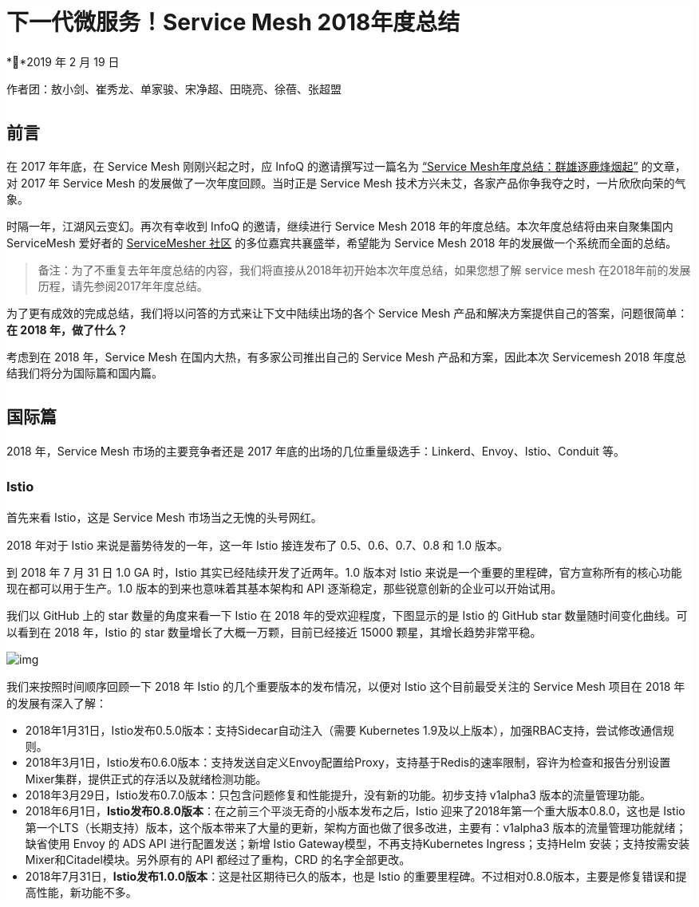 # 下一代微服务！Service Mesh 2018年度总结

**2019 年 2 月 19 日

作者团：敖小剑、崔秀龙、单家骏、宋净超、田晓亮、徐蓓、张超盟



## 前言

在 2017 年年底，在 Service Mesh 刚刚兴起之时，应 InfoQ 的邀请撰写过一篇名为 [“Service Mesh年度总结：群雄逐鹿烽烟起”](https://www.infoq.cn/article/2017-service-mesh) 的文章，对 2017 年 Service Mesh 的发展做了一次年度回顾。当时正是 Service Mesh 技术方兴未艾，各家产品你争我夺之时，一片欣欣向荣的气象。

时隔一年，江湖风云变幻。再次有幸收到 InfoQ 的邀请，继续进行 Service Mesh 2018 年的年度总结。本次年度总结将由来自聚集国内 ServiceMesh 爱好者的 [ServiceMesher 社区](http://www.servicemesher.com/) 的多位嘉宾共襄盛举，希望能为 Service Mesh 2018 年的发展做一个系统而全面的总结。

> 备注：为了不重复去年年度总结的内容，我们将直接从2018年初开始本次年度总结，如果您想了解 service mesh 在2018年前的发展历程，请先参阅2017年年度总结。

为了更有成效的完成总结，我们将以问答的方式来让下文中陆续出场的各个 Service Mesh 产品和解决方案提供自己的答案，问题很简单：**在 2018 年，做了什么？**

考虑到在 2018 年，Service Mesh 在国内大热，有多家公司推出自己的 Service Mesh 产品和方案，因此本次 Servicemesh 2018 年度总结我们将分为国际篇和国内篇。



## 国际篇

2018 年，Service Mesh 市场的主要竞争者还是 2017 年底的出场的几位重量级选手：Linkerd、Envoy、Istio、Conduit 等。



### Istio

首先来看 Istio，这是 Service Mesh 市场当之无愧的头号网红。

2018 年对于 Istio 来说是蓄势待发的一年，这一年 Istio 接连发布了 0.5、0.6、0.7、0.8 和 1.0 版本。

到 2018 年 7 月 31 日 1.0 GA 时，Istio 其实已经陆续开发了近两年。1.0 版本对 Istio 来说是一个重要的里程碑，官方宣称所有的核心功能现在都可以用于生产。1.0 版本的到来也意味着其基本架构和 API 逐渐稳定，那些锐意创新的企业可以开始试用。

我们以 GitHub 上的 star 数量的角度来看一下 Istio 在 2018 年的受欢迎程度，下图显示的是 Istio 的 GitHub star 数量随时间变化曲线。可以看到在 2018 年，Istio 的 star 数量增长了大概一万颗，目前已经接近 15000 颗星，其增长趋势非常平稳。



![img](https://static001.infoq.cn/resource/image/9a/01/9a4a637f571bacd93667986669c2ac01.png)



我们来按照时间顺序回顾一下 2018 年 Istio 的几个重要版本的发布情况，以便对 Istio 这个目前最受关注的 Service Mesh 项目在 2018 年的发展有深入了解：

- 2018年1月31日，Istio发布0.5.0版本：支持Sidecar自动注入（需要 Kubernetes 1.9及以上版本），加强RBAC支持，尝试修改通信规则。
- 2018年3月1日，Istio发布0.6.0版本：支持发送自定义Envoy配置给Proxy，支持基于Redis的速率限制，容许为检查和报告分别设置Mixer集群，提供正式的存活以及就绪检测功能。
- 2018年3月29日，Istio发布0.7.0版本：只包含问题修复和性能提升，没有新的功能。初步支持 v1alpha3 版本的流量管理功能。
- 2018年6月1日，**Istio发布0.8.0版本**：在之前三个平淡无奇的小版本发布之后，Istio 迎来了2018年第一个重大版本0.8.0，这也是 Istio 第一个LTS（长期支持）版本，这个版本带来了大量的更新，架构方面也做了很多改进，主要有：v1alpha3 版本的流量管理功能就绪；缺省使用 Envoy 的 ADS API 进行配置发送；新增 Istio Gateway模型，不再支持Kubernetes Ingress；支持Helm 安装；支持按需安装Mixer和Citadel模块。另外原有的 API 都经过了重构，CRD 的名字全部更改。
- 2018年7月31日，**Istio发布1.0.0版本**：这是社区期待已久的版本，也是 Istio 的重要里程碑。不过相对0.8.0版本，主要是修复错误和提高性能，新功能不多。
